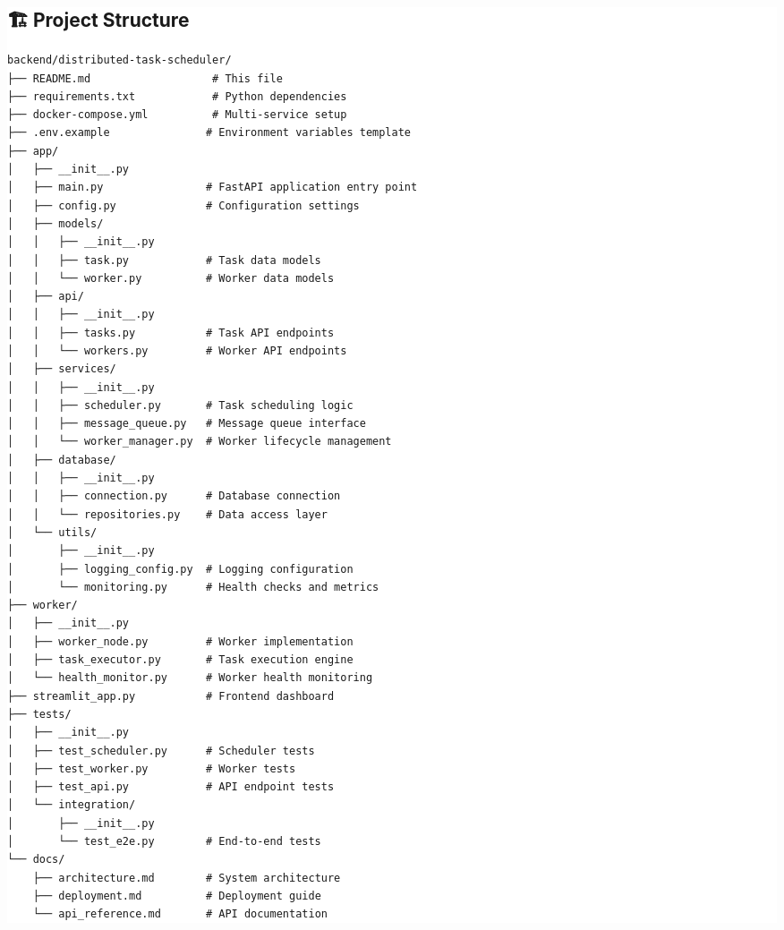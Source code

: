 ## 🏗️ Project Structure

```
backend/distributed-task-scheduler/
├── README.md                   # This file
├── requirements.txt            # Python dependencies
├── docker-compose.yml          # Multi-service setup
├── .env.example               # Environment variables template
├── app/
│   ├── __init__.py
│   ├── main.py                # FastAPI application entry point
│   ├── config.py              # Configuration settings
│   ├── models/
│   │   ├── __init__.py
│   │   ├── task.py            # Task data models
│   │   └── worker.py          # Worker data models
│   ├── api/
│   │   ├── __init__.py
│   │   ├── tasks.py           # Task API endpoints
│   │   └── workers.py         # Worker API endpoints
│   ├── services/
│   │   ├── __init__.py
│   │   ├── scheduler.py       # Task scheduling logic
│   │   ├── message_queue.py   # Message queue interface
│   │   └── worker_manager.py  # Worker lifecycle management
│   ├── database/
│   │   ├── __init__.py
│   │   ├── connection.py      # Database connection
│   │   └── repositories.py    # Data access layer
│   └── utils/
│       ├── __init__.py
│       ├── logging_config.py  # Logging configuration
│       └── monitoring.py      # Health checks and metrics
├── worker/
│   ├── __init__.py
│   ├── worker_node.py         # Worker implementation
│   ├── task_executor.py       # Task execution engine
│   └── health_monitor.py      # Worker health monitoring
├── streamlit_app.py           # Frontend dashboard
├── tests/
│   ├── __init__.py
│   ├── test_scheduler.py      # Scheduler tests
│   ├── test_worker.py         # Worker tests
│   ├── test_api.py            # API endpoint tests
│   └── integration/
│       ├── __init__.py
│       └── test_e2e.py        # End-to-end tests
└── docs/
    ├── architecture.md        # System architecture
    ├── deployment.md          # Deployment guide
    └── api_reference.md       # API documentation
```
